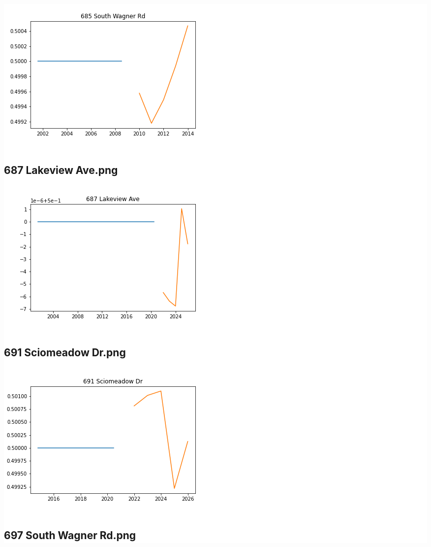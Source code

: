 ![](fig_cc/685_South_Wagner_Rd.png)
## 687 Lakeview Ave.png

![](fig_cc/687_Lakeview_Ave.png)
## 691 Sciomeadow Dr.png

![](fig_cc/691_Sciomeadow_Dr.png)
## 697 South Wagner Rd.png
